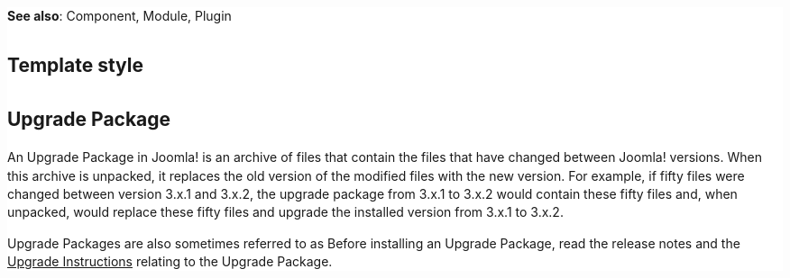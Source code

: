 **See also**:
Component,
Module,
Plugin

## Template style

## Upgrade Package

An Upgrade Package in Joomla! is an archive of files that contain the
files that have changed between Joomla! versions. When this archive is
unpacked, it replaces the old version of the modified files with the new
version. For example, if fifty files were changed between version 3.x.1
and 3.x.2, the upgrade package from 3.x.1 to 3.x.2 would contain these
fifty files and, when unpacked, would replace these fifty files and
upgrade the installed version from 3.x.1 to 3.x.2.

Upgrade Packages are also sometimes referred to as  Before installing an
Upgrade Package, read the release
notes
and the <a href="https://docs.joomla.org/Upgrade_Instructions"
class="mw-redirect" title="Upgrade Instructions">Upgrade
Instructions</a> relating to the Upgrade Package.

